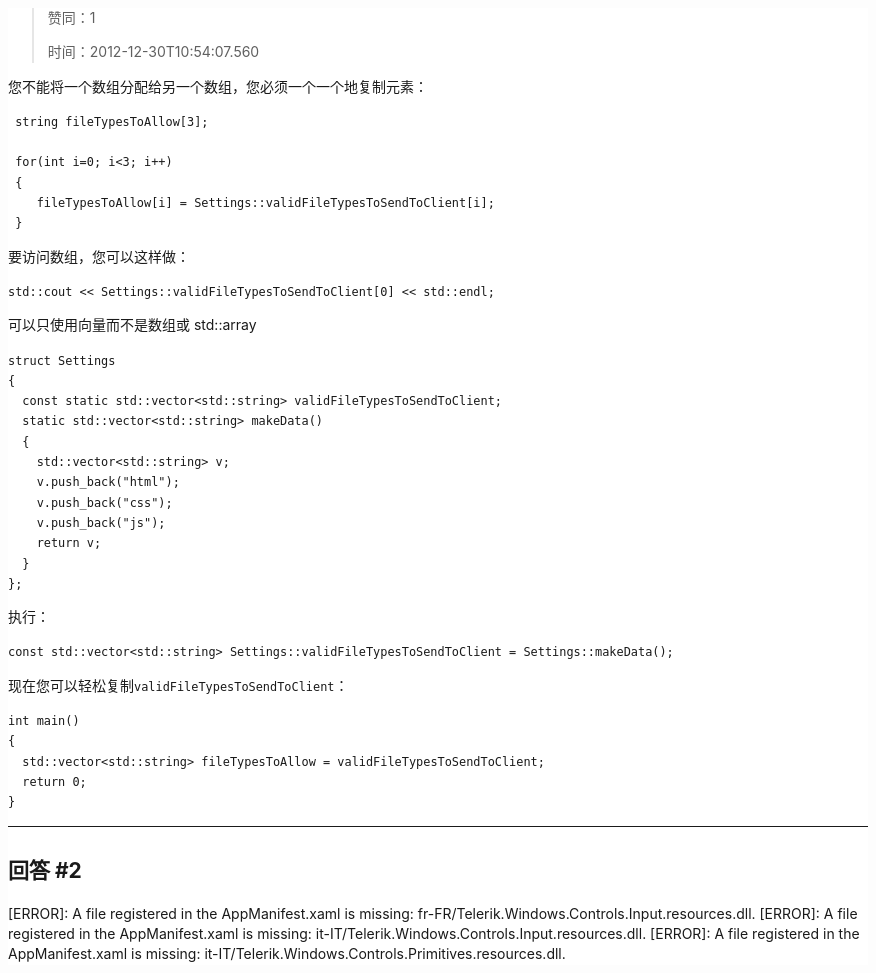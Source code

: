 > 赞同：1
> 
> 时间：2012-12-30T10:54:07.560

您不能将一个数组分配给另一个数组，您必须一个一个地复制元素：

```
 string fileTypesToAllow[3];

 for(int i=0; i<3; i++)
 {
    fileTypesToAllow[i] = Settings::validFileTypesToSendToClient[i];
 } 
```

要访问数组，您可以这样做：

```
std::cout << Settings::validFileTypesToSendToClient[0] << std::endl; 
```

可以只使用向量而不是数组或 std::array

```
struct Settings
{
  const static std::vector<std::string> validFileTypesToSendToClient;
  static std::vector<std::string> makeData() 
  { 
    std::vector<std::string> v;
    v.push_back("html");
    v.push_back("css");
    v.push_back("js");
    return v;
  }
}; 
```

执行：

```
const std::vector<std::string> Settings::validFileTypesToSendToClient = Settings::makeData(); 
```

现在您可以轻松复制`validFileTypesToSendToClient`：

```
int main()
{      
  std::vector<std::string> fileTypesToAllow = validFileTypesToSendToClient;
  return 0;
} 
```

* * *

## 回答 #2


[ERROR]: A file registered in the AppManifest.xaml is missing: fr-FR/Telerik.Windows.Controls.Input.resources.dll.
[ERROR]: A file registered in the AppManifest.xaml is missing: it-IT/Telerik.Windows.Controls.Input.resources.dll.
[ERROR]: A file registered in the AppManifest.xaml is missing: it-IT/Telerik.Windows.Controls.Primitives.resources.dll. 